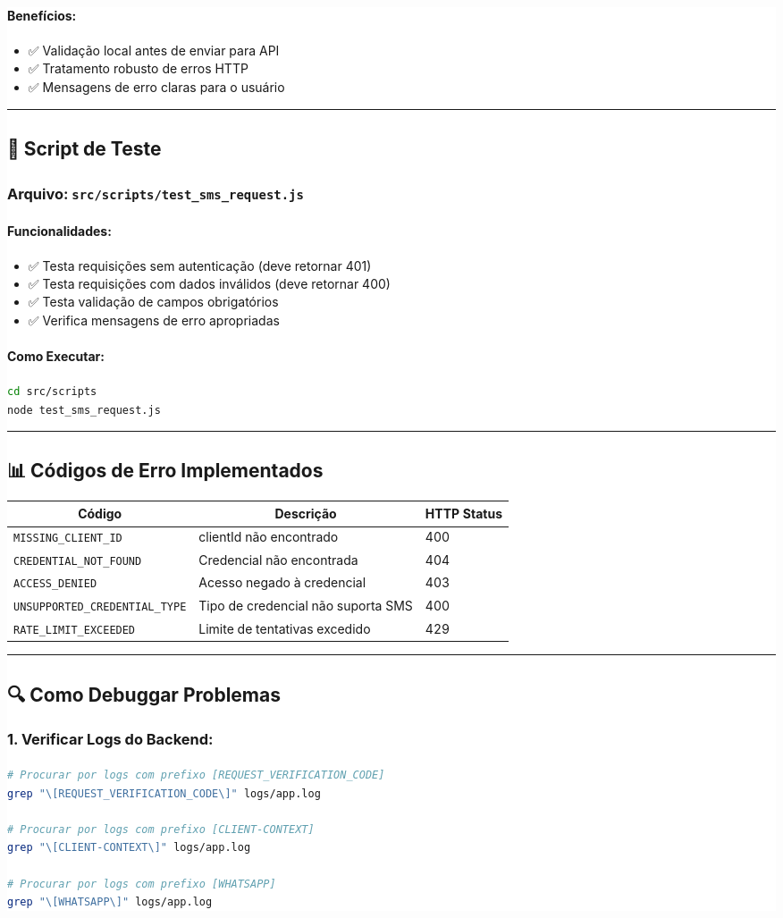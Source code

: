 #### **Benefícios**:
- ✅ Validação local antes de enviar para API
- ✅ Tratamento robusto de erros HTTP
- ✅ Mensagens de erro claras para o usuário

---

## 🧪 **Script de Teste**

### **Arquivo**: `src/scripts/test_sms_request.js`

#### **Funcionalidades**:
- ✅ Testa requisições sem autenticação (deve retornar 401)
- ✅ Testa requisições com dados inválidos (deve retornar 400)
- ✅ Testa validação de campos obrigatórios
- ✅ Verifica mensagens de erro apropriadas

#### **Como Executar**:
```bash
cd src/scripts
node test_sms_request.js
```

---

## 📊 **Códigos de Erro Implementados**

| **Código** | **Descrição** | **HTTP Status** |
|------------|---------------|-----------------|
| `MISSING_CLIENT_ID` | clientId não encontrado | 400 |
| `CREDENTIAL_NOT_FOUND` | Credencial não encontrada | 404 |
| `ACCESS_DENIED` | Acesso negado à credencial | 403 |
| `UNSUPPORTED_CREDENTIAL_TYPE` | Tipo de credencial não suporta SMS | 400 |
| `RATE_LIMIT_EXCEEDED` | Limite de tentativas excedido | 429 |

---

## 🔍 **Como Debuggar Problemas**

### **1. Verificar Logs do Backend**:
```bash
# Procurar por logs com prefixo [REQUEST_VERIFICATION_CODE]
grep "\[REQUEST_VERIFICATION_CODE\]" logs/app.log

# Procurar por logs com prefixo [CLIENT-CONTEXT]
grep "\[CLIENT-CONTEXT\]" logs/app.log

# Procurar por logs com prefixo [WHATSAPP]
grep "\[WHATSAPP\]" logs/app.log
```
